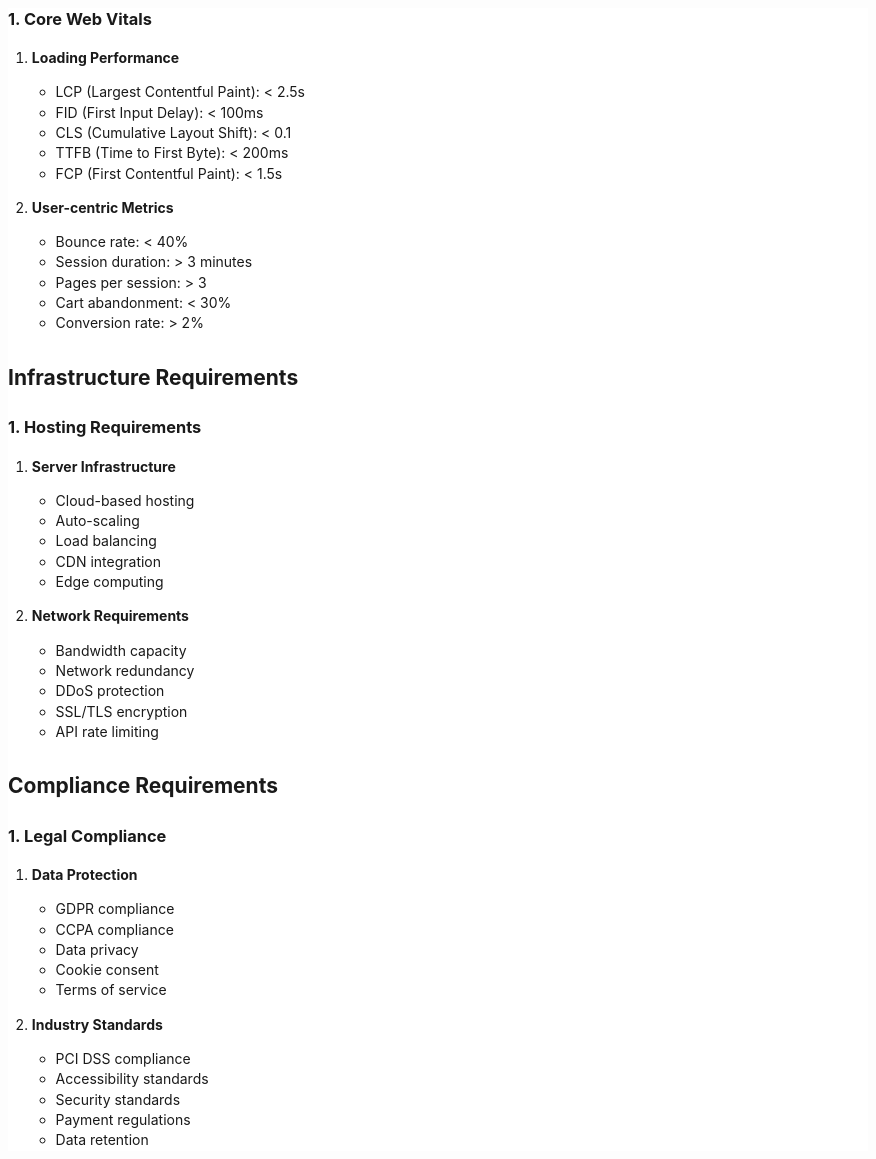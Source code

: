 ### 1. Core Web Vitals

1. **Loading Performance**

   - LCP (Largest Contentful Paint): < 2.5s
   - FID (First Input Delay): < 100ms
   - CLS (Cumulative Layout Shift): < 0.1
   - TTFB (Time to First Byte): < 200ms
   - FCP (First Contentful Paint): < 1.5s

2. **User-centric Metrics**
   - Bounce rate: < 40%
   - Session duration: > 3 minutes
   - Pages per session: > 3
   - Cart abandonment: < 30%
   - Conversion rate: > 2%

## Infrastructure Requirements

### 1. Hosting Requirements

1. **Server Infrastructure**

   - Cloud-based hosting
   - Auto-scaling
   - Load balancing
   - CDN integration
   - Edge computing

2. **Network Requirements**
   - Bandwidth capacity
   - Network redundancy
   - DDoS protection
   - SSL/TLS encryption
   - API rate limiting

## Compliance Requirements

### 1. Legal Compliance

1. **Data Protection**

   - GDPR compliance
   - CCPA compliance
   - Data privacy
   - Cookie consent
   - Terms of service

2. **Industry Standards**
   - PCI DSS compliance
   - Accessibility standards
   - Security standards
   - Payment regulations
   - Data retention
